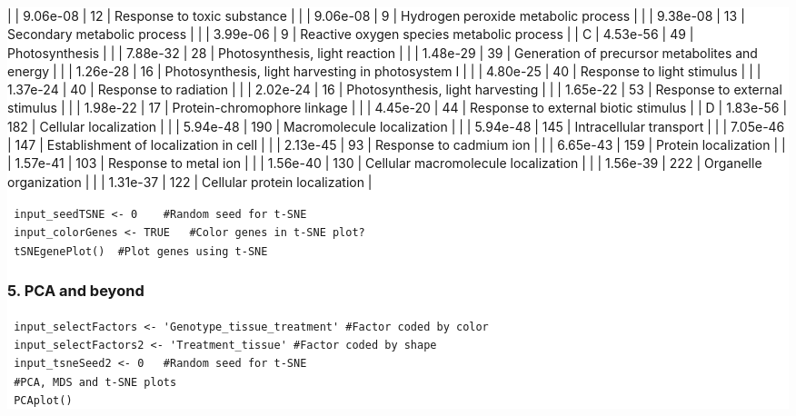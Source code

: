 |         | 9.06e-08 | 12    | Response to toxic substance                       |
|         | 9.06e-08 | 9     | Hydrogen peroxide metabolic process               |
|         | 9.38e-08 | 13    | Secondary metabolic process                       |
|         | 3.99e-06 | 9     | Reactive oxygen species metabolic process         |
| C       | 4.53e-56 | 49    | Photosynthesis                                    |
|         | 7.88e-32 | 28    | Photosynthesis, light reaction                    |
|         | 1.48e-29 | 39    | Generation of precursor metabolites and energy    |
|         | 1.26e-28 | 16    | Photosynthesis, light harvesting in photosystem I |
|         | 4.80e-25 | 40    | Response to light stimulus                        |
|         | 1.37e-24 | 40    | Response to radiation                             |
|         | 2.02e-24 | 16    | Photosynthesis, light harvesting                  |
|         | 1.65e-22 | 53    | Response to external stimulus                     |
|         | 1.98e-22 | 17    | Protein-chromophore linkage                       |
|         | 4.45e-20 | 44    | Response to external biotic stimulus              |
| D       | 1.83e-56 | 182   | Cellular localization                             |
|         | 5.94e-48 | 190   | Macromolecule localization                        |
|         | 5.94e-48 | 145   | Intracellular transport                           |
|         | 7.05e-46 | 147   | Establishment of localization in cell             |
|         | 2.13e-45 | 93    | Response to cadmium ion                           |
|         | 6.65e-43 | 159   | Protein localization                              |
|         | 1.57e-41 | 103   | Response to metal ion                             |
|         | 1.56e-40 | 130   | Cellular macromolecule localization               |
|         | 1.56e-39 | 222   | Organelle organization                            |
|         | 1.31e-37 | 122   | Cellular protein localization                     |

```
 input_seedTSNE <- 0    #Random seed for t-SNE
 input_colorGenes <- TRUE   #Color genes in t-SNE plot? 
 tSNEgenePlot()  #Plot genes using t-SNE 
```

### 5. PCA and beyond

```
 input_selectFactors <- 'Genotype_tissue_treatment' #Factor coded by color
 input_selectFactors2 <- 'Treatment_tissue' #Factor coded by shape
 input_tsneSeed2 <- 0   #Random seed for t-SNE 
 #PCA, MDS and t-SNE plots
 PCAplot()  
```

